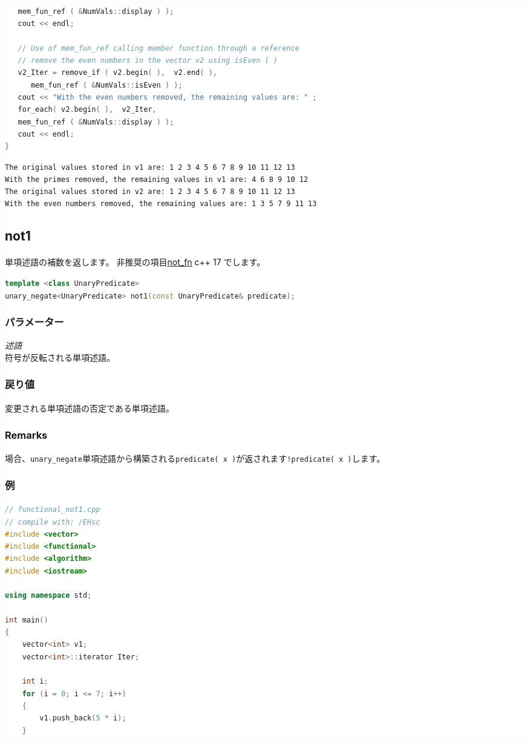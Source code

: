 ```cpp
   mem_fun_ref ( &NumVals::display ) );
   cout << endl;

   // Use of mem_fun_ref calling member function through a reference
   // remove the even numbers in the vector v2 using isEven ( )
   v2_Iter = remove_if ( v2.begin( ),  v2.end( ),
      mem_fun_ref ( &NumVals::isEven ) );
   cout << "With the even numbers removed, the remaining values are: " ;
   for_each( v2.begin( ),  v2_Iter,
   mem_fun_ref ( &NumVals::display ) );
   cout << endl;
}
```

```Output
The original values stored in v1 are: 1 2 3 4 5 6 7 8 9 10 11 12 13
With the primes removed, the remaining values in v1 are: 4 6 8 9 10 12
The original values stored in v2 are: 1 2 3 4 5 6 7 8 9 10 11 12 13
With the even numbers removed, the remaining values are: 1 3 5 7 9 11 13
```

## <a name="not1"></a> not1

単項述語の補数を返します。 非推奨の項目[not_fn](#not_fn) c++ 17 でします。

```cpp
template <class UnaryPredicate>
unary_negate<UnaryPredicate> not1(const UnaryPredicate& predicate);
```

### <a name="parameters"></a>パラメーター

*述語*<br/>
符号が反転される単項述語。

### <a name="return-value"></a>戻り値

変更される単項述語の否定である単項述語。

### <a name="remarks"></a>Remarks

場合、`unary_negate`単項述語から構築される`predicate( x )`が返されます`!predicate( x )`します。

### <a name="example"></a>例

```cpp
// functional_not1.cpp
// compile with: /EHsc
#include <vector>
#include <functional>
#include <algorithm>
#include <iostream>

using namespace std;

int main()
{
    vector<int> v1;
    vector<int>::iterator Iter;

    int i;
    for (i = 0; i <= 7; i++)
    {
        v1.push_back(5 * i);
    }
```